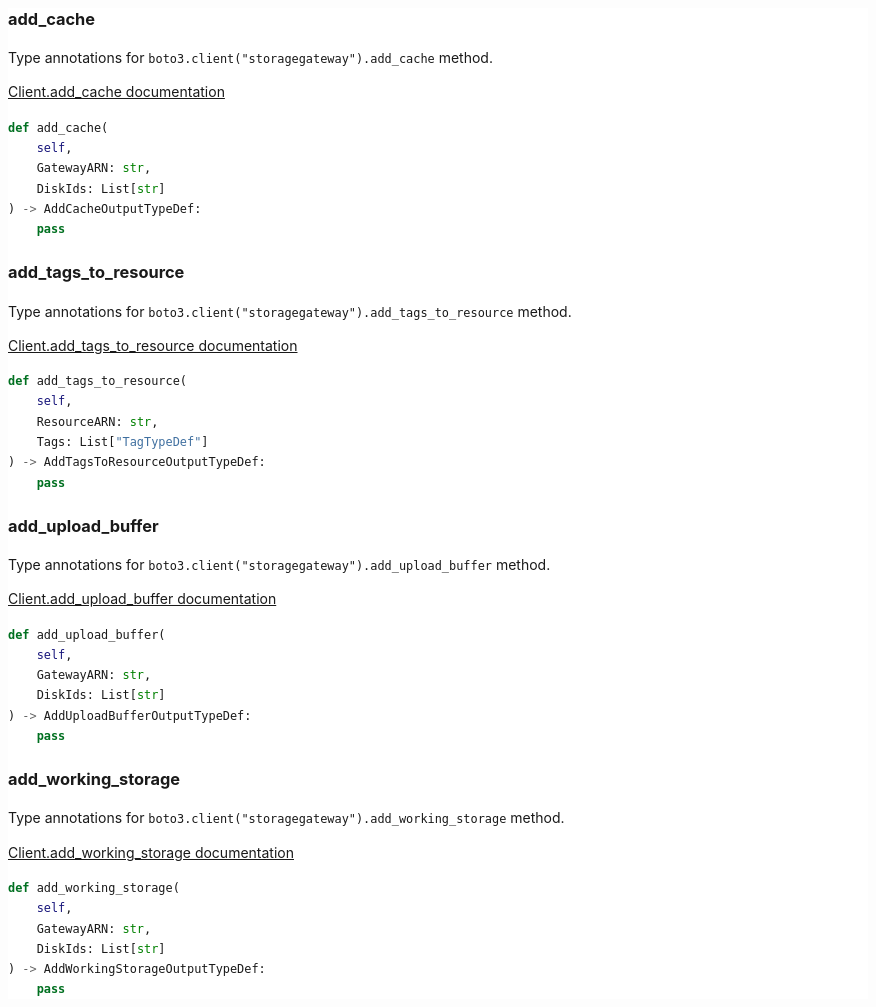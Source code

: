 ### add_cache

Type annotations for `boto3.client("storagegateway").add_cache` method.

[Client.add_cache documentation](https://boto3.amazonaws.com/v1/documentation/api/latest/reference/services/storagegateway.html#StorageGateway.Client.add_cache)

```python
def add_cache(
    self,
    GatewayARN: str,
    DiskIds: List[str]
) -> AddCacheOutputTypeDef:
    pass
```

### add_tags_to_resource

Type annotations for `boto3.client("storagegateway").add_tags_to_resource` method.

[Client.add_tags_to_resource documentation](https://boto3.amazonaws.com/v1/documentation/api/latest/reference/services/storagegateway.html#StorageGateway.Client.add_tags_to_resource)

```python
def add_tags_to_resource(
    self,
    ResourceARN: str,
    Tags: List["TagTypeDef"]
) -> AddTagsToResourceOutputTypeDef:
    pass
```

### add_upload_buffer

Type annotations for `boto3.client("storagegateway").add_upload_buffer` method.

[Client.add_upload_buffer documentation](https://boto3.amazonaws.com/v1/documentation/api/latest/reference/services/storagegateway.html#StorageGateway.Client.add_upload_buffer)

```python
def add_upload_buffer(
    self,
    GatewayARN: str,
    DiskIds: List[str]
) -> AddUploadBufferOutputTypeDef:
    pass
```

### add_working_storage

Type annotations for `boto3.client("storagegateway").add_working_storage` method.

[Client.add_working_storage documentation](https://boto3.amazonaws.com/v1/documentation/api/latest/reference/services/storagegateway.html#StorageGateway.Client.add_working_storage)

```python
def add_working_storage(
    self,
    GatewayARN: str,
    DiskIds: List[str]
) -> AddWorkingStorageOutputTypeDef:
    pass
```
